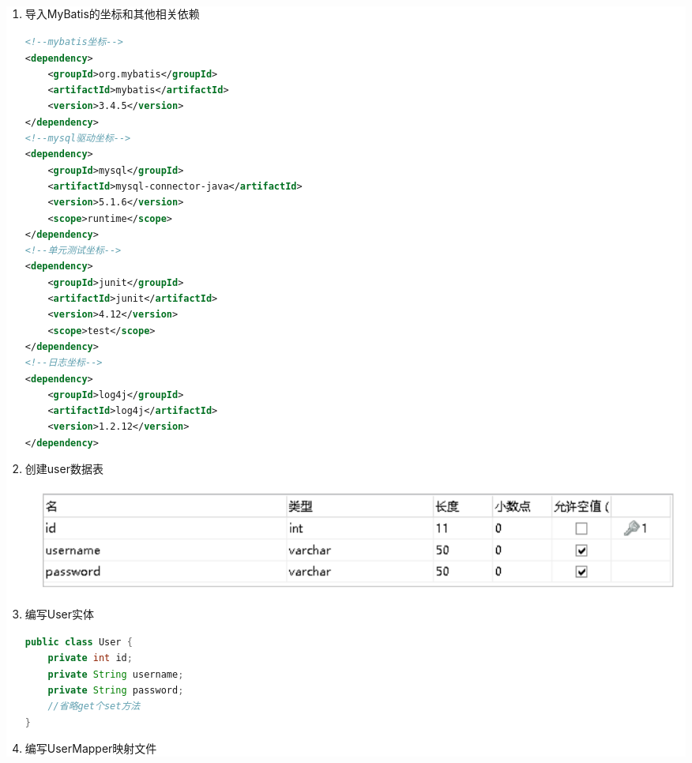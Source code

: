 1. 导入MyBatis的坐标和其他相关依赖

   ```xml
   <!--mybatis坐标-->
   <dependency>
       <groupId>org.mybatis</groupId>
       <artifactId>mybatis</artifactId>
       <version>3.4.5</version>
   </dependency>
   <!--mysql驱动坐标-->
   <dependency>
       <groupId>mysql</groupId>
       <artifactId>mysql-connector-java</artifactId>
       <version>5.1.6</version>
       <scope>runtime</scope>
   </dependency>
   <!--单元测试坐标-->
   <dependency>
       <groupId>junit</groupId>
       <artifactId>junit</artifactId>
       <version>4.12</version>
       <scope>test</scope>
   </dependency>
   <!--日志坐标-->
   <dependency>
       <groupId>log4j</groupId>
       <artifactId>log4j</artifactId>
       <version>1.2.12</version>
   </dependency>
   ```

2. 创建user数据表

   ![image-20211208151537772](image-20211208151537772.png)

3. 编写User实体

   ```java
   public class User {
       private int id;
       private String username;
       private String password;
       //省略get个set方法
   }
   ```

4. 编写UserMapper映射文件
